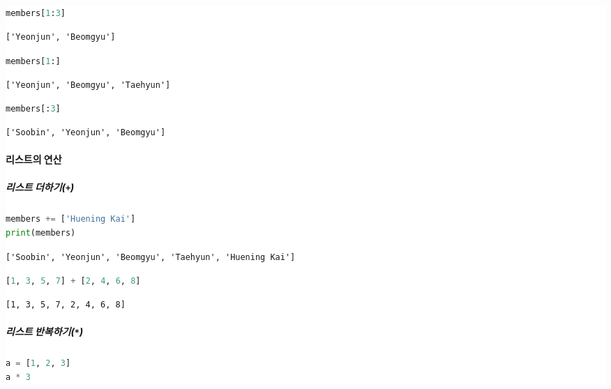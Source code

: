 


```python
members[1:3]
```




    ['Yeonjun', 'Beomgyu']




```python
members[1:]
```




    ['Yeonjun', 'Beomgyu', 'Taehyun']




```python
members[:3]
```




    ['Soobin', 'Yeonjun', 'Beomgyu']



#### 리스트의 연산

##### 리스트 더하기(`+`)


```python
members += ['Huening Kai']
print(members)
```

    ['Soobin', 'Yeonjun', 'Beomgyu', 'Taehyun', 'Huening Kai']
    


```python
[1, 3, 5, 7] + [2, 4, 6, 8]
```




    [1, 3, 5, 7, 2, 4, 6, 8]



##### 리스트 반복하기(`*`)


```python
a = [1, 2, 3]
a * 3
```

